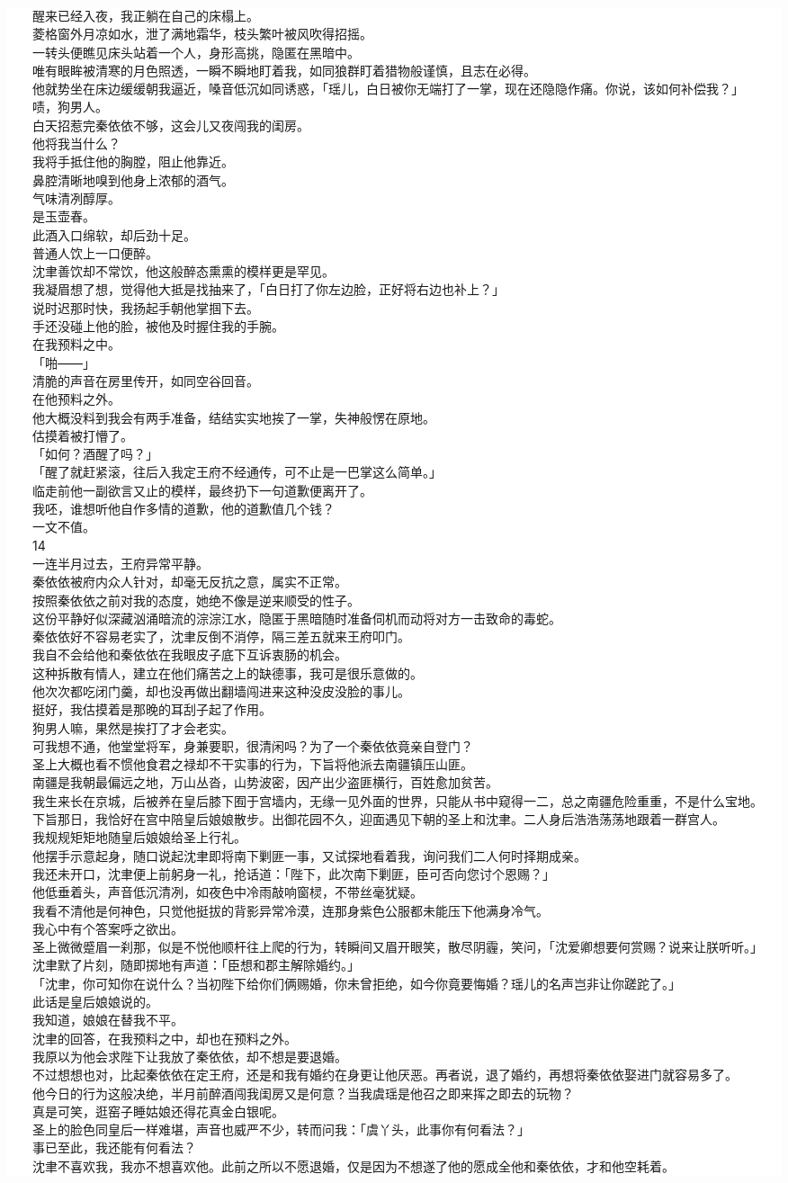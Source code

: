 &emsp;&emsp;醒来已经入夜，我正躺在自己的床榻上。  
&emsp;&emsp;菱格窗外月凉如水，泄了满地霜华，枝头繁叶被风吹得招摇。  
&emsp;&emsp;一转头便瞧见床头站着一个人，身形高挑，隐匿在黑暗中。  
&emsp;&emsp;唯有眼眸被清寒的月色照透，一瞬不瞬地盯着我，如同狼群盯着猎物般谨慎，且志在必得。  
&emsp;&emsp;他就势坐在床边缓缓朝我逼近，嗓音低沉如同诱惑，「瑶儿，白日被你无端打了一掌，现在还隐隐作痛。你说，该如何补偿我？」  
&emsp;&emsp;啧，狗男人。  
&emsp;&emsp;白天招惹完秦依依不够，这会儿又夜闯我的闺房。  
&emsp;&emsp;他将我当什么？  
&emsp;&emsp;我将手抵住他的胸膛，阻止他靠近。  
&emsp;&emsp;鼻腔清晰地嗅到他身上浓郁的酒气。  
&emsp;&emsp;气味清冽醇厚。  
&emsp;&emsp;是玉壶春。  
&emsp;&emsp;此酒入口绵软，却后劲十足。  
&emsp;&emsp;普通人饮上一口便醉。  
&emsp;&emsp;沈聿善饮却不常饮，他这般醉态熏熏的模样更是罕见。  
&emsp;&emsp;我凝眉想了想，觉得他大抵是找抽来了，「白日打了你左边脸，正好将右边也补上？」  
&emsp;&emsp;说时迟那时快，我扬起手朝他掌掴下去。  
&emsp;&emsp;手还没碰上他的脸，被他及时握住我的手腕。  
&emsp;&emsp;在我预料之中。  
&emsp;&emsp;「啪——」  
&emsp;&emsp;清脆的声音在房里传开，如同空谷回音。  
&emsp;&emsp;在他预料之外。  
&emsp;&emsp;他大概没料到我会有两手准备，结结实实地挨了一掌，失神般愣在原地。  
&emsp;&emsp;估摸着被打懵了。  
&emsp;&emsp;「如何？酒醒了吗？」  
&emsp;&emsp;「醒了就赶紧滚，往后入我定王府不经通传，可不止是一巴掌这么简单。」  
&emsp;&emsp;临走前他一副欲言又止的模样，最终扔下一句道歉便离开了。  
&emsp;&emsp;我呸，谁想听他自作多情的道歉，他的道歉值几个钱？  
&emsp;&emsp;一文不值。  
&emsp;&emsp;14  
&emsp;&emsp;一连半月过去，王府异常平静。  
&emsp;&emsp;秦依依被府内众人针对，却毫无反抗之意，属实不正常。  
&emsp;&emsp;按照秦依依之前对我的态度，她绝不像是逆来顺受的性子。  
&emsp;&emsp;这份平静好似深藏汹涌暗流的淙淙江水，隐匿于黑暗随时准备伺机而动将对方一击致命的毒蛇。  
&emsp;&emsp;秦依依好不容易老实了，沈聿反倒不消停，隔三差五就来王府叩门。  
&emsp;&emsp;我自不会给他和秦依依在我眼皮子底下互诉衷肠的机会。  
&emsp;&emsp;这种拆散有情人，建立在他们痛苦之上的缺德事，我可是很乐意做的。  
&emsp;&emsp;他次次都吃闭门羹，却也没再做出翻墙闯进来这种没皮没脸的事儿。  
&emsp;&emsp;挺好，我估摸着是那晚的耳刮子起了作用。  
&emsp;&emsp;狗男人嘛，果然是挨打了才会老实。  
&emsp;&emsp;可我想不通，他堂堂将军，身兼要职，很清闲吗？为了一个秦依依竟亲自登门？  
&emsp;&emsp;圣上大概也看不惯他食君之禄却不干实事的行为，下旨将他派去南疆镇压山匪。  
&emsp;&emsp;南疆是我朝最偏远之地，万山丛沓，山势波密，因产出少盗匪横行，百姓愈加贫苦。  
&emsp;&emsp;我生来长在京城，后被养在皇后膝下囿于宫墙内，无缘一见外面的世界，只能从书中窥得一二，总之南疆危险重重，不是什么宝地。  
&emsp;&emsp;下旨那日，我恰好在宫中陪皇后娘娘散步。出御花园不久，迎面遇见下朝的圣上和沈聿。二人身后浩浩荡荡地跟着一群宫人。  
&emsp;&emsp;我规规矩矩地随皇后娘娘给圣上行礼。  
&emsp;&emsp;他摆手示意起身，随口说起沈聿即将南下剿匪一事，又试探地看着我，询问我们二人何时择期成亲。  
&emsp;&emsp;我还未开口，沈聿便上前躬身一礼，抢话道：「陛下，此次南下剿匪，臣可否向您讨个恩赐？」  
&emsp;&emsp;他低垂着头，声音低沉清冽，如夜色中冷雨敲响窗棂，不带丝毫犹疑。  
&emsp;&emsp;我看不清他是何神色，只觉他挺拔的背影异常冷漠，连那身紫色公服都未能压下他满身冷气。  
&emsp;&emsp;我心中有个答案呼之欲出。  
&emsp;&emsp;圣上微微蹙眉一刹那，似是不悦他顺杆往上爬的行为，转瞬间又眉开眼笑，散尽阴霾，笑问，「沈爱卿想要何赏赐？说来让朕听听。」  
&emsp;&emsp;沈聿默了片刻，随即掷地有声道：「臣想和郡主解除婚约。」  
&emsp;&emsp;「沈聿，你可知你在说什么？当初陛下给你们俩赐婚，你未曾拒绝，如今你竟要悔婚？瑶儿的名声岂非让你蹉跎了。」  
&emsp;&emsp;此话是皇后娘娘说的。  
&emsp;&emsp;我知道，娘娘在替我不平。  
&emsp;&emsp;沈聿的回答，在我预料之中，却也在预料之外。  
&emsp;&emsp;我原以为他会求陛下让我放了秦依依，却不想是要退婚。  
&emsp;&emsp;不过想想也对，比起秦依依在定王府，还是和我有婚约在身更让他厌恶。再者说，退了婚约，再想将秦依依娶进门就容易多了。  
&emsp;&emsp;他今日的行为这般决绝，半月前醉酒闯我闺房又是何意？当我虞瑶是他召之即来挥之即去的玩物？  
&emsp;&emsp;真是可笑，逛窑子睡姑娘还得花真金白银呢。  
&emsp;&emsp;圣上的脸色同皇后一样难堪，声音也威严不少，转而问我：「虞丫头，此事你有何看法？」  
&emsp;&emsp;事已至此，我还能有何看法？  
&emsp;&emsp;沈聿不喜欢我，我亦不想喜欢他。此前之所以不愿退婚，仅是因为不想遂了他的愿成全他和秦依依，才和他空耗着。  